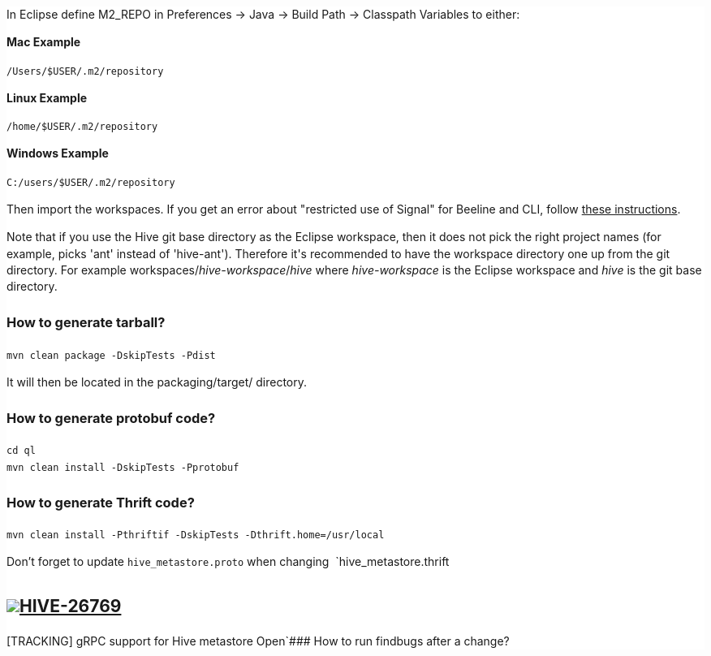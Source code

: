 In Eclipse define M2\_REPO in Preferences -> Java -> Build Path -> Classpath Variables to either:

**Mac Example**

```
/Users/$USER/.m2/repository

```

**Linux Example**

```
/home/$USER/.m2/repository

```

**Windows Example**

```
C:/users/$USER/.m2/repository

```

Then import the workspaces. If you get an error about "restricted use of Signal" for Beeline and CLI, follow [these instructions](http://stackoverflow.com/questions/860187/access-restriction-on-class-due-to-restriction-on-required-library-rt-jar).

Note that if you use the Hive git base directory as the Eclipse workspace, then it does not pick the right project names (for example, picks 'ant' instead of 'hive-ant'). Therefore it's recommended to have the workspace directory one up from the git directory. For example workspaces/*hive-workspace*/*hive* where *hive-workspace* is the Eclipse workspace and *hive* is the git base directory.

### How to generate tarball?

```
mvn clean package -DskipTests -Pdist

```

It will then be located in the packaging/target/ directory.

### How to generate protobuf code?

```
cd ql
mvn clean install -DskipTests -Pprotobuf

```

### How to generate Thrift code?

```
mvn clean install -Pthriftif -DskipTests -Dthrift.home=/usr/local
```

  

Don’t forget to update `hive_metastore.proto` when changing  `hive_metastore.thrift 

[![](https://issues.apache.org/jira/secure/viewavatar?size=xsmall&avatarId=21141&avatarType=issuetype)HIVE-26769](https://issues.apache.org/jira/browse/HIVE-26769?src=confmacro)
 -
 [TRACKING] gRPC support for Hive metastore
Open`### How to run findbugs after a change?
